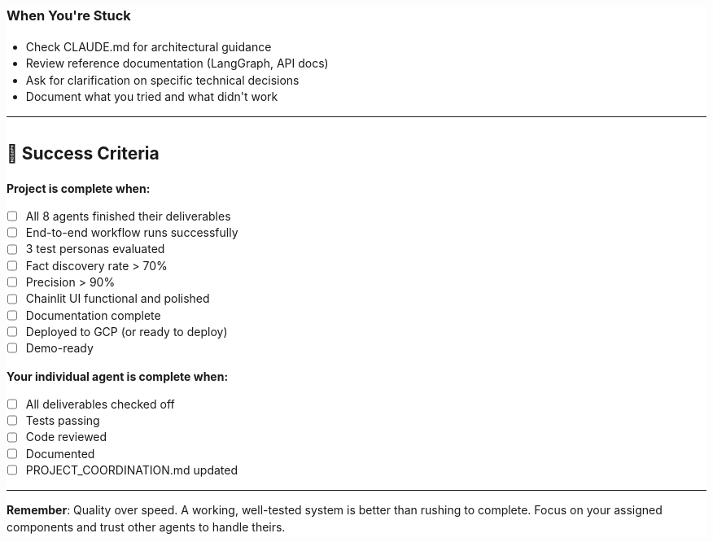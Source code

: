 ### When You're Stuck
- Check CLAUDE.md for architectural guidance
- Review reference documentation (LangGraph, API docs)
- Ask for clarification on specific technical decisions
- Document what you tried and what didn't work

---

## 🎯 Success Criteria

**Project is complete when:**
- [ ] All 8 agents finished their deliverables
- [ ] End-to-end workflow runs successfully
- [ ] 3 test personas evaluated
- [ ] Fact discovery rate > 70%
- [ ] Precision > 90%
- [ ] Chainlit UI functional and polished
- [ ] Documentation complete
- [ ] Deployed to GCP (or ready to deploy)
- [ ] Demo-ready

**Your individual agent is complete when:**
- [ ] All deliverables checked off
- [ ] Tests passing
- [ ] Code reviewed
- [ ] Documented
- [ ] PROJECT_COORDINATION.md updated

---

**Remember**: Quality over speed. A working, well-tested system is better than rushing to complete. Focus on your assigned components and trust other agents to handle theirs.